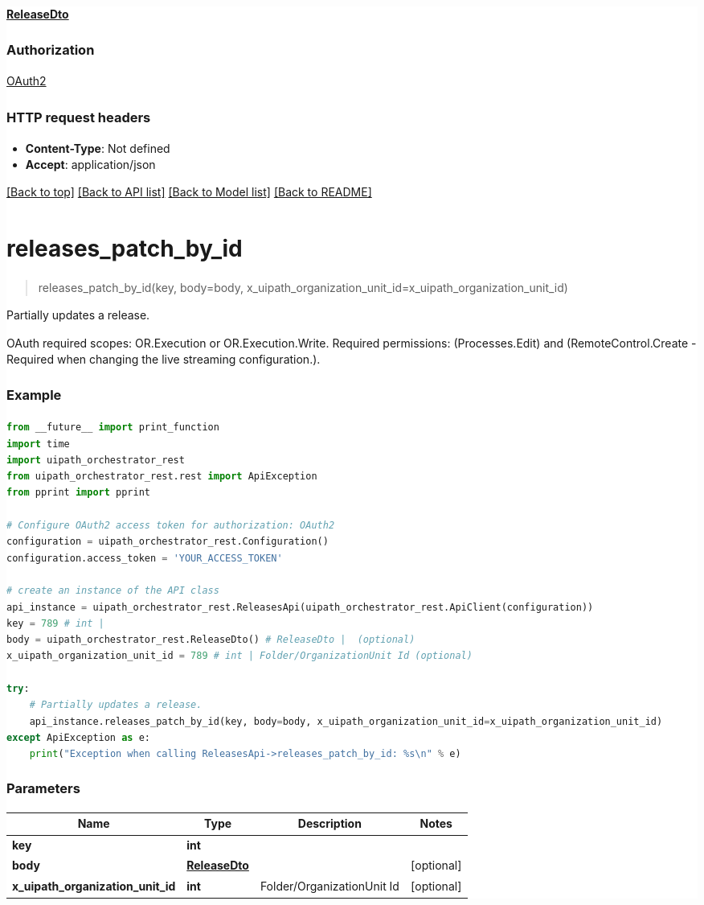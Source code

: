 [**ReleaseDto**](ReleaseDto.md)

### Authorization

[OAuth2](../README.md#OAuth2)

### HTTP request headers

 - **Content-Type**: Not defined
 - **Accept**: application/json

[[Back to top]](#) [[Back to API list]](../README.md#documentation-for-api-endpoints) [[Back to Model list]](../README.md#documentation-for-models) [[Back to README]](../README.md)

# **releases_patch_by_id**
> releases_patch_by_id(key, body=body, x_uipath_organization_unit_id=x_uipath_organization_unit_id)

Partially updates a release.

OAuth required scopes: OR.Execution or OR.Execution.Write.  Required permissions: (Processes.Edit) and (RemoteControl.Create - Required when changing the live streaming configuration.).

### Example
```python
from __future__ import print_function
import time
import uipath_orchestrator_rest
from uipath_orchestrator_rest.rest import ApiException
from pprint import pprint

# Configure OAuth2 access token for authorization: OAuth2
configuration = uipath_orchestrator_rest.Configuration()
configuration.access_token = 'YOUR_ACCESS_TOKEN'

# create an instance of the API class
api_instance = uipath_orchestrator_rest.ReleasesApi(uipath_orchestrator_rest.ApiClient(configuration))
key = 789 # int | 
body = uipath_orchestrator_rest.ReleaseDto() # ReleaseDto |  (optional)
x_uipath_organization_unit_id = 789 # int | Folder/OrganizationUnit Id (optional)

try:
    # Partially updates a release.
    api_instance.releases_patch_by_id(key, body=body, x_uipath_organization_unit_id=x_uipath_organization_unit_id)
except ApiException as e:
    print("Exception when calling ReleasesApi->releases_patch_by_id: %s\n" % e)
```

### Parameters

Name | Type | Description  | Notes
------------- | ------------- | ------------- | -------------
 **key** | **int**|  | 
 **body** | [**ReleaseDto**](ReleaseDto.md)|  | [optional] 
 **x_uipath_organization_unit_id** | **int**| Folder/OrganizationUnit Id | [optional] 
